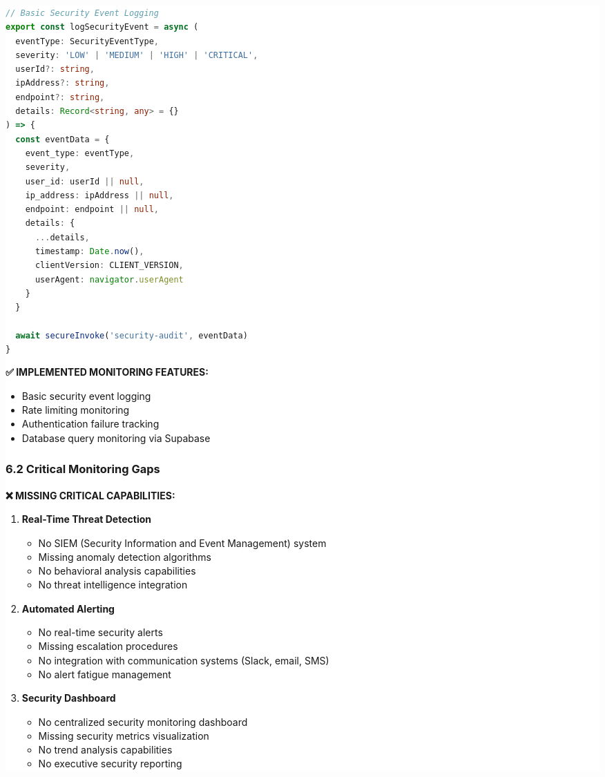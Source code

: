 ```typescript
// Basic Security Event Logging
export const logSecurityEvent = async (
  eventType: SecurityEventType,
  severity: 'LOW' | 'MEDIUM' | 'HIGH' | 'CRITICAL',
  userId?: string,
  ipAddress?: string,
  endpoint?: string,
  details: Record<string, any> = {}
) => {
  const eventData = {
    event_type: eventType,
    severity,
    user_id: userId || null,
    ip_address: ipAddress || null,
    endpoint: endpoint || null,
    details: {
      ...details,
      timestamp: Date.now(),
      clientVersion: CLIENT_VERSION,
      userAgent: navigator.userAgent
    }
  }
  
  await secureInvoke('security-audit', eventData)
}
```

**✅ IMPLEMENTED MONITORING FEATURES:**
- Basic security event logging
- Rate limiting monitoring
- Authentication failure tracking  
- Database query monitoring via Supabase

### 6.2 Critical Monitoring Gaps

**❌ MISSING CRITICAL CAPABILITIES:**

1. **Real-Time Threat Detection**
   - No SIEM (Security Information and Event Management) system
   - Missing anomaly detection algorithms
   - No behavioral analysis capabilities
   - No threat intelligence integration

2. **Automated Alerting**
   - No real-time security alerts
   - Missing escalation procedures
   - No integration with communication systems (Slack, email, SMS)
   - No alert fatigue management

3. **Security Dashboard**
   - No centralized security monitoring dashboard
   - Missing security metrics visualization
   - No trend analysis capabilities
   - No executive security reporting
